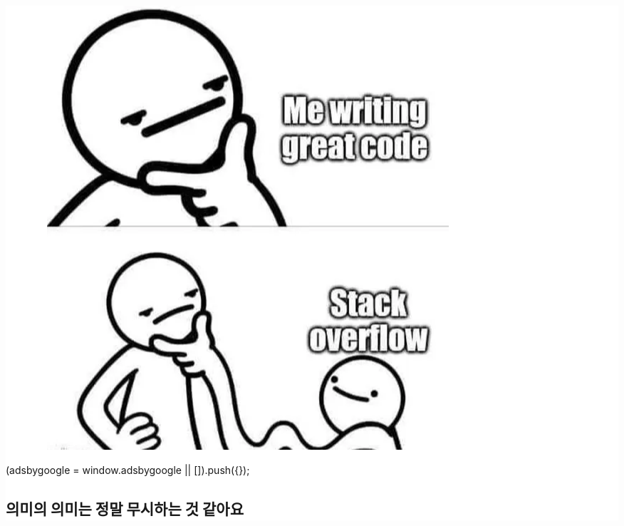 ![이미지](./img/101HilariousMemesThatWillMakeEverySoftwareEngineerGoROFL_63.png)


<ins class="adsbygoogle"
  style="display:block"
  data-ad-client="ca-pub-4877378276818686"
  data-ad-slot="9743150776"
  data-ad-format="auto"
  data-full-width-responsive="true"></ins>
<component is="script">
(adsbygoogle = window.adsbygoogle || []).push({});
</component>

## 의미의 의미는 정말 무시하는 것 같아요
